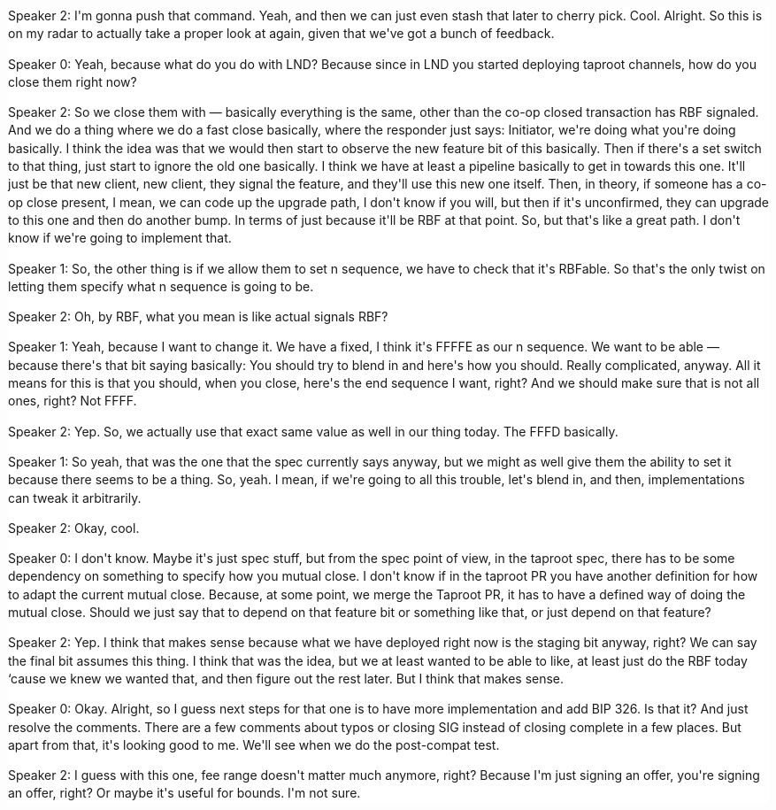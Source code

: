 Speaker 2: I'm gonna push that command. Yeah, and then we can just even stash that later to cherry pick. Cool. Alright. So this is on my radar to actually take a proper look at again, given that we've got a bunch of feedback.

Speaker 0: Yeah, because what do you do with LND? Because since in LND you started deploying taproot channels, how do you close them right now?

Speaker 2: So we close them with — basically everything is the same, other than the co-op closed transaction has RBF signaled. And we do a thing where we do a fast close basically, where the responder just says: Initiator, we're doing what you're doing basically. I think the idea was that we would then start to observe the new feature bit of this basically. Then if there's a set switch to that thing,  just start to ignore the old one basically. I think we have at least a pipeline basically to get in towards this one. It'll just be that new client, new client, they signal the feature, and they'll use this new one itself. Then, in theory, if someone has a co-op close present, I mean, we can code up the upgrade path, I don't know if you will, but then if it's unconfirmed, they can upgrade to this one and then do another bump. In terms of just because it'll be RBF at that point. So, but that's like a great path. I don't know if we're going to implement that.

Speaker 1: So, the other thing is if we allow them to set n sequence, we have to check that it's RBFable. So that's the only twist on letting them specify what n sequence is going to be.

Speaker 2: Oh, by RBF, what you mean is like actual signals RBF?

Speaker 1: Yeah, because I want to change it. We have a fixed, I think it's FFFFE as our n sequence. We want to be able — because there's that bit saying basically: You should try to blend in and here's how you should. Really complicated, anyway. All it means for this is that you should, when you close, here's the end sequence I want, right? And we should make sure that is not all ones, right? Not FFFF.

Speaker 2: Yep. So, we actually use that exact same value as well in our thing today. The FFFD basically.

Speaker 1: So yeah, that was the one that the spec currently says anyway, but we might as well give them the ability to set it because there seems to be a thing. So, yeah. I mean, if we're going to all this trouble, let's blend in, and then, implementations can tweak it arbitrarily.

Speaker 2: Okay, cool.

Speaker 0: I don't know. Maybe it's just spec stuff, but from the spec point of view, in the taproot spec, there has to be some dependency on something to specify how you mutual close. I don't know if in the taproot PR you have another definition for how to adapt the current mutual close. Because, at some point, we merge the Taproot PR, it has to have a defined way of doing the mutual close. Should we just say that to depend on that feature bit or something like that, or just depend on that feature?

Speaker 2: Yep. I think that makes sense because what we have deployed right now is the staging bit anyway, right? We can say the final bit assumes this thing. I think that was the idea, but we at least wanted to be able to like, at least just do the RBF today ‘cause we knew we wanted that, and then figure out the rest later. But I think that makes sense.

Speaker 0: Okay. Alright, so I guess next steps for that one is to have more implementation and add BIP 326. Is that it? And just resolve the comments. There are a few comments about typos or closing SIG instead of closing complete in a few places. But apart from that, it's looking good to me. We'll see when we do the post-compat test.

Speaker 2: I guess with this one, fee range doesn't matter much anymore, right? Because I'm just signing an offer, you're signing an offer, right? Or maybe it's useful for bounds. I'm not sure.
